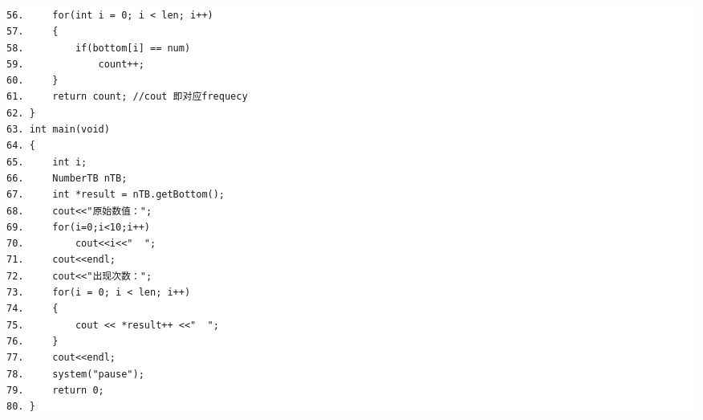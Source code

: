 	56.     for(int i = 0; i < len; i++)  
	57.     {  
	58.         if(bottom[i] == num)  
	59.             count++;  
	60.     }  
	61.     return count; //cout 即对应frequecy  
	62. }  
	63. int main(void)  
	64. {  
	65.     int i;  
	66.     NumberTB nTB;  
	67.     int *result = nTB.getBottom();  
	68.     cout<<"原始数值：";  
	69.     for(i=0;i<10;i++)  
	70.         cout<<i<<"  ";  
	71.     cout<<endl;  
	72.     cout<<"出现次数：";  
	73.     for(i = 0; i < len; i++)  
	74.     {  
	75.         cout << *result++ <<"  ";  
	76.     }  
	77.     cout<<endl;  
	78.     system("pause");  
	79.     return 0;  
	80. }  






















